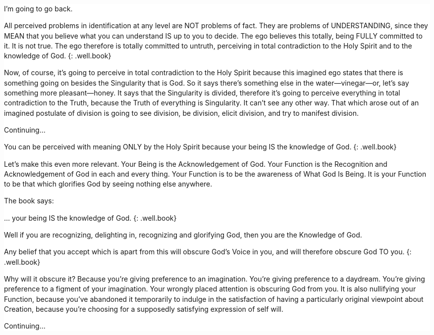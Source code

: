 I’m going to go back.

All perceived problems in identification at any level are NOT problems
of fact. They are problems of UNDERSTANDING, since they MEAN that you
believe what you can understand IS up to you to decide. The ego believes
this totally, being FULLY committed to it. It is not true. The ego
therefore is totally committed to untruth, perceiving in total
contradiction to the Holy Spirit and to the knowledge of God.
{: .well.book}

Now, of course, it’s going to perceive in total contradiction to the
Holy Spirit because this imagined ego states that there is something
going on besides the Singularity that is God. So it says there’s
something else in the water—vinegar—or, let’s say something more
pleasant—honey. It says that the Singularity is divided, therefore it’s
going to perceive everything in total contradiction to the Truth,
because the Truth of everything is Singularity. It can’t see any other
way. That which arose out of an imagined postulate of division is going
to see division, be division, elicit division, and try to manifest
division.

Continuing&hellip;

You can be perceived with meaning ONLY by the Holy Spirit because your
being IS the knowledge of God.
{: .well.book}

Let’s make this even more relevant. Your Being is the Acknowledgement of
God. Your Function is the Recognition and Acknowledgement of God in each
and every thing. Your Function is to be the awareness of What God Is
Being. It is your Function to be that which glorifies God by seeing
nothing else anywhere.

The book says:

&hellip; your being IS the knowledge of God.
{: .well.book}

Well if you are recognizing, delighting in, recognizing and glorifying
God, then you are the Knowledge of God.

Any belief that you accept which is apart from this will obscure God’s
Voice in you, and will therefore obscure God TO you.
{: .well.book}

Why will it obscure it? Because you’re giving preference to an
imagination. You’re giving preference to a daydream. You’re giving
preference to a figment of your imagination. Your wrongly placed
attention is obscuring God from you. It is also nullifying your
Function, because you’ve abandoned it temporarily to indulge in the
satisfaction of having a particularly original viewpoint about Creation,
because you’re choosing for a supposedly satisfying expression of self
will.

Continuing&hellip;
